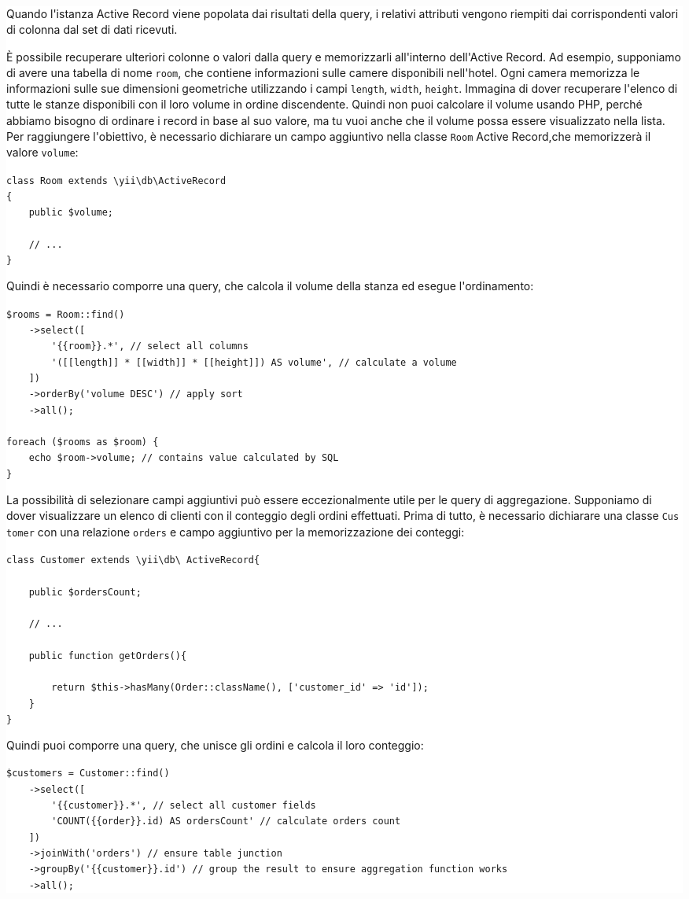 Quando l'istanza Active Record viene popolata dai risultati della query, i relativi attributi vengono riempiti dai corrispondenti valori di colonna dal set di dati ricevuti.

È possibile recuperare ulteriori colonne o valori dalla query e memorizzarli all'interno dell'Active Record. Ad esempio, supponiamo di avere una tabella di nome `room`, che contiene informazioni sulle camere disponibili nell'hotel. Ogni camera memorizza le informazioni sulle sue dimensioni geometriche utilizzando i campi `length`, `width`, `height`. Immagina di dover recuperare l'elenco di tutte le stanze disponibili con il loro volume in ordine discendente. Quindi non puoi calcolare il volume usando PHP, perché abbiamo bisogno di ordinare i record in base al suo valore, ma tu vuoi anche che il volume possa essere visualizzato nella lista. Per raggiungere l'obiettivo, è necessario dichiarare un campo aggiuntivo nella classe `Room` Active Record,che memorizzerà il valore `volume`:

    class Room extends \yii\db\ActiveRecord
    {
        public $volume;

        // ...
    }

Quindi è necessario comporre una query, che calcola il volume della stanza ed esegue l'ordinamento:

    $rooms = Room::find()
        ->select([
            '{{room}}.*', // select all columns
            '([[length]] * [[width]] * [[height]]) AS volume', // calculate a volume
        ])
        ->orderBy('volume DESC') // apply sort
        ->all();

    foreach ($rooms as $room) {
        echo $room->volume; // contains value calculated by SQL
    }

La possibilità di selezionare campi aggiuntivi può essere eccezionalmente utile per le query di aggregazione. Supponiamo di dover visualizzare un elenco di clienti con il conteggio degli ordini effettuati. Prima di tutto, è necessario dichiarare una classe `Customer` con una relazione `orders` e campo aggiuntivo per la memorizzazione dei conteggi:

    class Customer extends \yii\db\ ActiveRecord{

        public $ordersCount;

        // ...

        public function getOrders(){

            return $this->hasMany(Order::className(), ['customer_id' => 'id']);
        }
    }

Quindi puoi comporre una query, che unisce gli ordini e calcola il loro conteggio:

    $customers = Customer::find()
        ->select([
            '{{customer}}.*', // select all customer fields
            'COUNT({{order}}.id) AS ordersCount' // calculate orders count
        ])
        ->joinWith('orders') // ensure table junction
        ->groupBy('{{customer}}.id') // group the result to ensure aggregation function works
        ->all();
